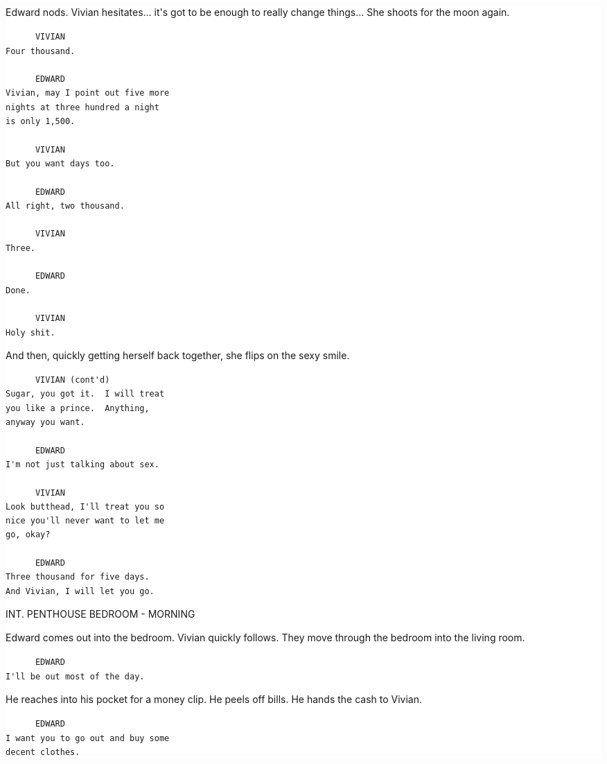   Edward nods.  Vivian hesitates... it's got to be enough to
  really change things... She shoots for the moon again.

          VIVIAN
    Four thousand.

          EDWARD
    Vivian, may I point out five more
    nights at three hundred a night
    is only 1,500.

          VIVIAN
    But you want days too.

          EDWARD
    All right, two thousand.

          VIVIAN
    Three.

          EDWARD
    Done.

          VIVIAN
    Holy shit.

  And then, quickly getting herself back together, she flips on
  the sexy smile.

          VIVIAN (cont'd)
    Sugar, you got it.  I will treat
    you like a prince.  Anything,
    anyway you want.

          EDWARD
    I'm not just talking about sex.

          VIVIAN
    Look butthead, I'll treat you so
    nice you'll never want to let me
    go, okay?

          EDWARD
    Three thousand for five days.
    And Vivian, I will let you go.

  INT. PENTHOUSE BEDROOM - MORNING

  Edward comes out into the bedroom.  Vivian quickly follows.
  They move through the bedroom into the living room.

          EDWARD
    I'll be out most of the day.

  He reaches into his pocket for a money clip.  He peels off
  bills.  He hands the cash to Vivian.

          EDWARD
    I want you to go out and buy some
    decent clothes.
